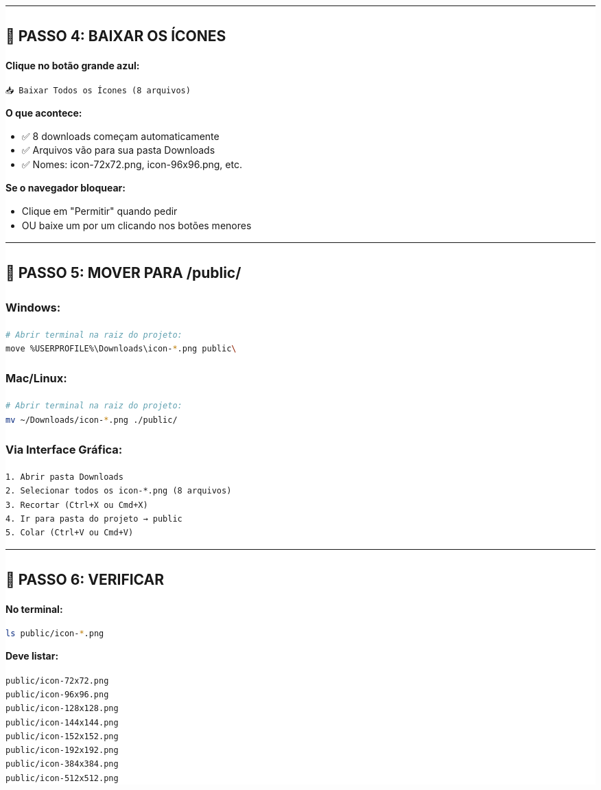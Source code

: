
---

## 📍 PASSO 4: BAIXAR OS ÍCONES

**Clique no botão grande azul:**
```
📥 Baixar Todos os Ícones (8 arquivos)
```

**O que acontece:**
- ✅ 8 downloads começam automaticamente
- ✅ Arquivos vão para sua pasta Downloads
- ✅ Nomes: icon-72x72.png, icon-96x96.png, etc.

**Se o navegador bloquear:**
- Clique em "Permitir" quando pedir
- OU baixe um por um clicando nos botões menores

---

## 📍 PASSO 5: MOVER PARA /public/

### **Windows:**
```bash
# Abrir terminal na raiz do projeto:
move %USERPROFILE%\Downloads\icon-*.png public\
```

### **Mac/Linux:**
```bash
# Abrir terminal na raiz do projeto:
mv ~/Downloads/icon-*.png ./public/
```

### **Via Interface Gráfica:**
```
1. Abrir pasta Downloads
2. Selecionar todos os icon-*.png (8 arquivos)
3. Recortar (Ctrl+X ou Cmd+X)
4. Ir para pasta do projeto → public
5. Colar (Ctrl+V ou Cmd+V)
```

---

## 📍 PASSO 6: VERIFICAR

**No terminal:**
```bash
ls public/icon-*.png
```

**Deve listar:**
```
public/icon-72x72.png
public/icon-96x96.png
public/icon-128x128.png
public/icon-144x144.png
public/icon-152x152.png
public/icon-192x192.png
public/icon-384x384.png
public/icon-512x512.png
```
